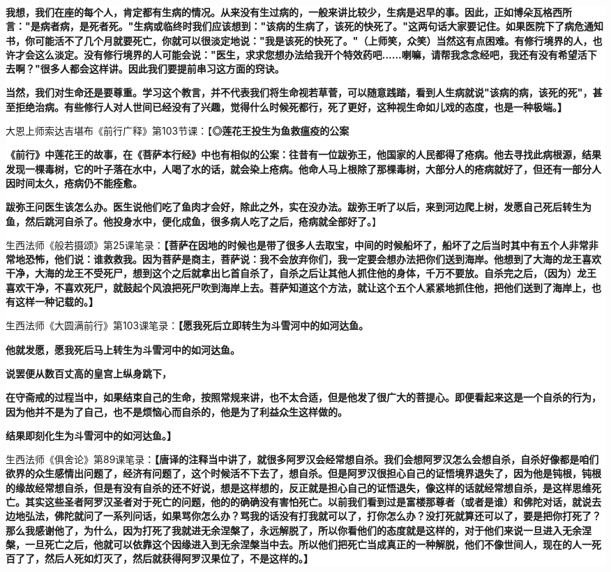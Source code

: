 **我想，我们在座的每个人，肯定都有生病的情况。从来没有生过病的，一般来讲比较少，生病是迟早的事。因此，正如博朵瓦格西所言："是病者病，是死者死。"生病或临终时我们应该想到："该病的生病了，该死的快死了。"这两句话大家要记住。如果医院下了病危通知书，你可能活不了几个月就要死亡，你就可以很淡定地说："我是该死的快死了。"（上师笑，众笑）当然这有点困难。有修行境界的人，也许才会这么淡定。没有修行境界的人可能会说："医生，求求您想办法给我开个特效药吧......喇嘛，请帮我念念经吧，我还有没有希望活下去啊？"很多人都会这样讲。因此我们要提前串习这方面的窍诀。**

**当然，我们对生命还是要尊重。学习这个教言，并不代表我们将生命视若草菅，可以随意践踏，看到人生病就说"该病的病，该死的死"，甚至拒绝治病。有些修行人对人世间已经没有了兴趣，觉得什么时候死都行，死了更好，这种视生命如儿戏的态度，也是一种极端。】**

大恩上师索达吉堪布《前行广释》第103节课：【**◎莲花王投生为鱼救瘟疫的公案**

**《前行》中莲花王的故事，在《菩萨本行经》中也有相似的公案：往昔有一位跋弥王，他国家的人民都得了疮病。他去寻找此病根源，结果发现一棵毒树，它的叶子落在水中，人喝了水的话，就会染上疮病。他命人马上根除了那棵毒树，大部分人的疮病就好了，但还有一部分人因时间太久，疮病仍不能痊愈。**

**跋弥王问医生该怎么办。医生说他们吃了鱼肉才会好，除此之外，实在没办法。跋弥王听了以后，来到河边爬上树，发愿自己死后转生为鱼，然后跳河自杀了。他投身水中，便化成鱼，很多病人吃了之后，疮病就全部好了。**】

生西法师《般若摄颂》第25课笔录：**【菩萨在因地的时候也是带了很多人去取宝，中间的时候船坏了，船坏了之后当时其中有五个人非常非常地恐怖，他们说：谁救救我。因为菩萨是商主，菩萨说：我不会放弃你们，我一定要会想办法把你们送到海岸。他想到了大海的龙王喜欢干净，大海的龙王不受死尸，想到这个之后就拿出匕首自杀了，自杀之后让其他人抓住他的身体，千万不要放。自杀完之后，（因为）龙王喜欢干净，不喜欢死尸，就鼓起个风浪把死尸吹到海岸上去。菩萨知道这个方法，就让这个五个人紧紧地抓住他，把他们送到了海岸上，也有这样一种记载的。】**

生西法师《大圆满前行》第103课笔录：**【愿我死后立即转生为斗雪河中的如河达鱼。**

**他就发愿，愿我死后马上转生为斗雪河中的如河达鱼。**

**说罢便从数百丈高的皇宫上纵身跳下，**

**在守斋戒的过程当中，如果结束自己的生命，按照常规来讲，也不太合适，但是他发了很广大的菩提心。即便看起来这是一个自杀的行为，因为他并不是为了自己，也不是烦恼心而自杀的，他是为了利益众生这样做的。**

**结果即刻化生为斗雪河中的如河达鱼。】**

生西法师《俱舍论》第89课笔录：**【唐译的注释当中讲了，就很多阿罗汉会经常想自杀。我们会想阿罗汉怎么会想自杀，自杀好像都是咱们欲界的众生感情出问题了，经济有问题了，这个时候活不下去了，想自杀。但是阿罗汉很担心自己的证悟境界退失了，因为他是钝根，钝根的缘故经常想自杀，但是有没有自杀的还不好说，想是这样想的，反正就是担心自己的证悟退失，像这样的话就经常想自杀，是这样思维死亡。其实这些圣者阿罗汉圣者对于死亡的问题，他的的确确没有害怕死亡。以前我们看到过是富楼那尊者（或者是谁）和佛陀对话，就说去边地弘法，佛陀就问了一系列问话，如果骂你怎么办？骂我的话没有打我就可以了，打你怎么办？没打死就算还可以了，要是把你打死了？那么我感谢他了，为什么，因为打死了我就进无余涅槃了，永远解脱了，所以你看他们的态度就是这样的，对于他们来说一旦进入无余涅槃，一旦死亡之后，他就可以依靠这个因缘进入到无余涅槃当中去。所以他们把死亡当成真正的一种解脱，他们不像世间人，现在的人一死百了了，然后人死如灯灭了，然后就获得阿罗汉果位了，不是这样的。】**
